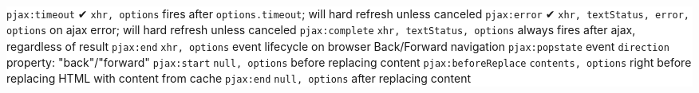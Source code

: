   <td><code>pjax:timeout</code></td>
  <td>✔︎</td>
  <td><code>xhr, options</code></td>
  <td>fires after <code>options.timeout</code>; will hard refresh unless canceled</td>
</tr>
<tr>
  <td><code>pjax:error</code></td>
  <td>✔︎</td>
  <td><code>xhr, textStatus, error, options</code></td>
  <td>on ajax error; will hard refresh unless canceled</td>
</tr>
<tr>
  <td><code>pjax:complete</code></td>
  <td></td>
  <td><code>xhr, textStatus, options</code></td>
  <td>always fires after ajax, regardless of result</td>
</tr>
<tr>
  <td><code>pjax:end</code></td>
  <td></td>
  <td><code>xhr, options</code></td>
  <td></td>
</tr>
<tr>
  <th colspan=4>event lifecycle on browser Back/Forward navigation</th>
</tr>
<tr>
  <td><code>pjax:popstate</code></td>
  <td></td>
  <td></td>
  <td>event <code>direction</code> property: &quot;back&quot;/&quot;forward&quot;</td>
</tr>
<tr>
  <td><code>pjax:start</code></td>
  <td></td>
  <td><code>null, options</code></td>
  <td>before replacing content</td>
</tr>
<tr>
  <td><code>pjax:beforeReplace</code></td>
  <td></td>
  <td><code>contents, options</code></td>
  <td>right before replacing HTML with content from cache</td>
</tr>
<tr>
  <td><code>pjax:end</code></td>
  <td></td>
  <td><code>null, options</code></td>
  <td>after replacing content</td>
</tr>
</table>
